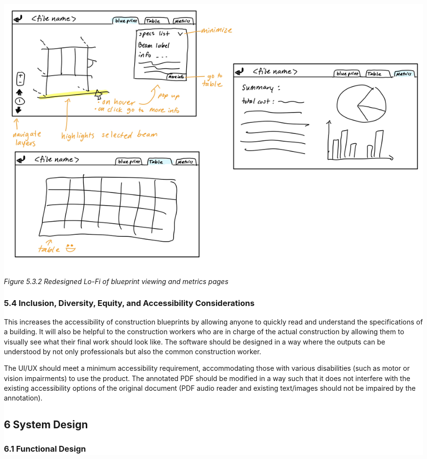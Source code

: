 ![Redesigned Lo-Fi of blueprint viewing and metrics pages](images/Redesign_LoFi_2.png)

_Figure 5.3.2 Redesigned Lo-Fi of blueprint viewing and metrics pages_

### 5.4 Inclusion, Diversity, Equity, and Accessibility Considerations

This increases the accessibility of construction blueprints by allowing anyone to quickly read and understand the specifications of a building. It will also be helpful to the construction workers who are in charge of the actual construction by allowing them to visually see what their final work should look like. The software should be designed in a way where the outputs can be understood by not only professionals but also the common construction worker.

The UI/UX should meet a minimum accessibility requirement, accommodating those with various disabilities (such as motor or vision impairments) to use the product. The annotated PDF should be modified in a way such that it does not interfere with the existing accessibility options of the original document (PDF audio reader and existing text/images should not be impaired by the annotation).

## 6 System Design

### 6.1 Functional Design
